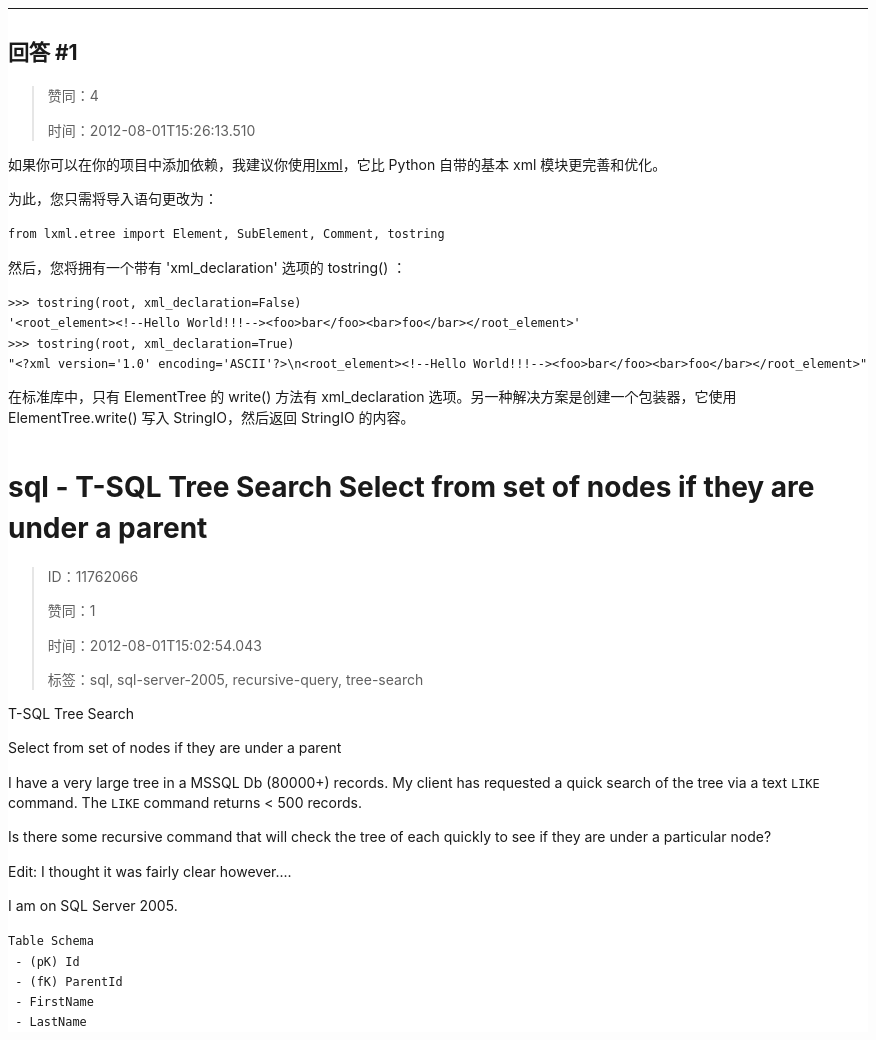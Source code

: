 * * *

## 回答 #1

> 赞同：4
> 
> 时间：2012-08-01T15:26:13.510

如果你可以在你的项目中添加依赖，我建议你使用[lxml](http://lxml.de/api/lxml.etree-module.html#tostring)，它比 Python 自带的基本 xml 模块更完善和优化。

为此，您只需将导入语句更改为：

```
from lxml.etree import Element, SubElement, Comment, tostring 
```

然后，您将拥有一个带有 'xml_declaration' 选项的 tostring() ：

```
>>> tostring(root, xml_declaration=False)
'<root_element><!--Hello World!!!--><foo>bar</foo><bar>foo</bar></root_element>'
>>> tostring(root, xml_declaration=True)
"<?xml version='1.0' encoding='ASCII'?>\n<root_element><!--Hello World!!!--><foo>bar</foo><bar>foo</bar></root_element>" 
```

在标准库中，只有 ElementTree 的 write() 方法有 xml_declaration 选项。另一种解决方案是创建一个包装器，它使用 ElementTree.write() 写入 StringIO，然后返回 StringIO 的内容。

# sql - T-SQL Tree Search Select from set of nodes if they are under a parent

> ID：11762066
> 
> 赞同：1
> 
> 时间：2012-08-01T15:02:54.043
> 
> 标签：sql, sql-server-2005, recursive-query, tree-search

T-SQL Tree Search

Select from set of nodes if they are under a parent

I have a very large tree in a MSSQL Db (80000+) records. My client has requested a quick search of the tree via a text `LIKE` command. The `LIKE` command returns < 500 records.

Is there some recursive command that will check the tree of each quickly to see if they are under a particular node?

Edit: I thought it was fairly clear however....

I am on SQL Server 2005.

```
Table Schema
 - (pK) Id
 - (fK) ParentId
 - FirstName
 - LastName 
```
